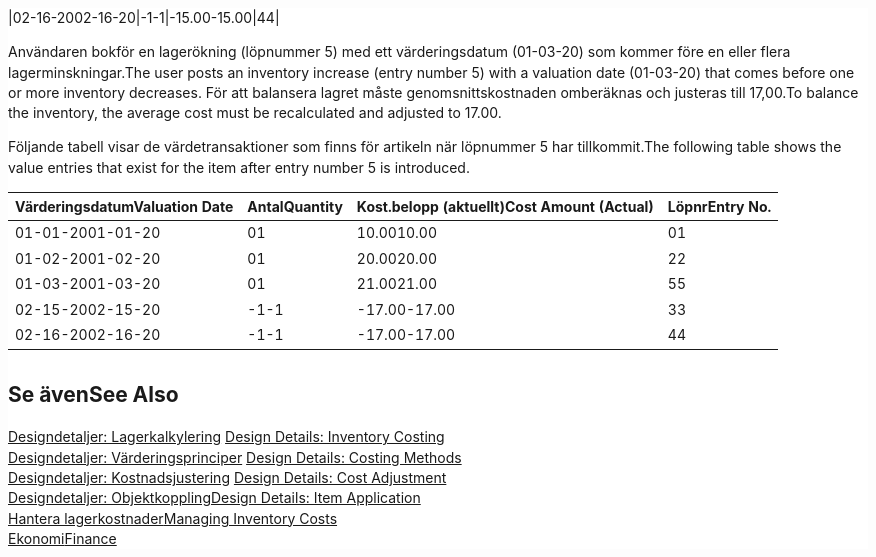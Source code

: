 |<span data-ttu-id="49ee6-461">02-16-20</span><span class="sxs-lookup"><span data-stu-id="49ee6-461">02-16-20</span></span>|<span data-ttu-id="49ee6-462">-1</span><span class="sxs-lookup"><span data-stu-id="49ee6-462">-1</span></span>|<span data-ttu-id="49ee6-463">-15.00</span><span class="sxs-lookup"><span data-stu-id="49ee6-463">-15.00</span></span>|<span data-ttu-id="49ee6-464">4</span><span class="sxs-lookup"><span data-stu-id="49ee6-464">4</span></span>|  

 <span data-ttu-id="49ee6-465">Användaren bokför en lagerökning (löpnummer 5) med ett värderingsdatum (01-03-20) som kommer före en eller flera lagerminskningar.</span><span class="sxs-lookup"><span data-stu-id="49ee6-465">The user posts an inventory increase (entry number 5) with a valuation date (01-03-20) that comes before one or more inventory decreases.</span></span> <span data-ttu-id="49ee6-466">För att balansera lagret måste genomsnittskostnaden omberäknas och justeras till 17,00.</span><span class="sxs-lookup"><span data-stu-id="49ee6-466">To balance the inventory, the average cost must be recalculated and adjusted to 17.00.</span></span>  

 <span data-ttu-id="49ee6-467">Följande tabell visar de värdetransaktioner som finns för artikeln när löpnummer 5 har tillkommit.</span><span class="sxs-lookup"><span data-stu-id="49ee6-467">The following table shows the value entries that exist for the item after entry number 5 is introduced.</span></span>  

|<span data-ttu-id="49ee6-468">Värderingsdatum</span><span class="sxs-lookup"><span data-stu-id="49ee6-468">Valuation Date</span></span>|<span data-ttu-id="49ee6-469">Antal</span><span class="sxs-lookup"><span data-stu-id="49ee6-469">Quantity</span></span>|<span data-ttu-id="49ee6-470">Kost.belopp (aktuellt)</span><span class="sxs-lookup"><span data-stu-id="49ee6-470">Cost Amount (Actual)</span></span>|<span data-ttu-id="49ee6-471">Löpnr</span><span class="sxs-lookup"><span data-stu-id="49ee6-471">Entry No.</span></span>|  
|-----------------------------------------|--------------------------------|------------------------------------------------|----------------------------------|  
|<span data-ttu-id="49ee6-472">01-01-20</span><span class="sxs-lookup"><span data-stu-id="49ee6-472">01-01-20</span></span>|<span data-ttu-id="49ee6-473">0</span><span class="sxs-lookup"><span data-stu-id="49ee6-473">1</span></span>|<span data-ttu-id="49ee6-474">10.00</span><span class="sxs-lookup"><span data-stu-id="49ee6-474">10.00</span></span>|<span data-ttu-id="49ee6-475">0</span><span class="sxs-lookup"><span data-stu-id="49ee6-475">1</span></span>|  
|<span data-ttu-id="49ee6-476">01-02-20</span><span class="sxs-lookup"><span data-stu-id="49ee6-476">01-02-20</span></span>|<span data-ttu-id="49ee6-477">0</span><span class="sxs-lookup"><span data-stu-id="49ee6-477">1</span></span>|<span data-ttu-id="49ee6-478">20.00</span><span class="sxs-lookup"><span data-stu-id="49ee6-478">20.00</span></span>|<span data-ttu-id="49ee6-479">2</span><span class="sxs-lookup"><span data-stu-id="49ee6-479">2</span></span>|  
|<span data-ttu-id="49ee6-480">01-03-20</span><span class="sxs-lookup"><span data-stu-id="49ee6-480">01-03-20</span></span>|<span data-ttu-id="49ee6-481">0</span><span class="sxs-lookup"><span data-stu-id="49ee6-481">1</span></span>|<span data-ttu-id="49ee6-482">21.00</span><span class="sxs-lookup"><span data-stu-id="49ee6-482">21.00</span></span>|<span data-ttu-id="49ee6-483">5</span><span class="sxs-lookup"><span data-stu-id="49ee6-483">5</span></span>|  
|<span data-ttu-id="49ee6-484">02-15-20</span><span class="sxs-lookup"><span data-stu-id="49ee6-484">02-15-20</span></span>|<span data-ttu-id="49ee6-485">-1</span><span class="sxs-lookup"><span data-stu-id="49ee6-485">-1</span></span>|<span data-ttu-id="49ee6-486">-17.00</span><span class="sxs-lookup"><span data-stu-id="49ee6-486">-17.00</span></span>|<span data-ttu-id="49ee6-487">3</span><span class="sxs-lookup"><span data-stu-id="49ee6-487">3</span></span>|  
|<span data-ttu-id="49ee6-488">02-16-20</span><span class="sxs-lookup"><span data-stu-id="49ee6-488">02-16-20</span></span>|<span data-ttu-id="49ee6-489">-1</span><span class="sxs-lookup"><span data-stu-id="49ee6-489">-1</span></span>|<span data-ttu-id="49ee6-490">-17.00</span><span class="sxs-lookup"><span data-stu-id="49ee6-490">-17.00</span></span>|<span data-ttu-id="49ee6-491">4</span><span class="sxs-lookup"><span data-stu-id="49ee6-491">4</span></span>|  

## <a name="see-also"></a><span data-ttu-id="49ee6-492">Se även</span><span class="sxs-lookup"><span data-stu-id="49ee6-492">See Also</span></span>  
 <span data-ttu-id="49ee6-493">[Designdetaljer: Lagerkalkylering](design-details-inventory-costing.md) </span><span class="sxs-lookup"><span data-stu-id="49ee6-493">[Design Details: Inventory Costing](design-details-inventory-costing.md) </span></span>  
 <span data-ttu-id="49ee6-494">[Designdetaljer: Värderingsprinciper](design-details-costing-methods.md) </span><span class="sxs-lookup"><span data-stu-id="49ee6-494">[Design Details: Costing Methods](design-details-costing-methods.md) </span></span>  
 <span data-ttu-id="49ee6-495">[Designdetaljer: Kostnadsjustering](design-details-cost-adjustment.md) </span><span class="sxs-lookup"><span data-stu-id="49ee6-495">[Design Details: Cost Adjustment](design-details-cost-adjustment.md) </span></span>  
 [<span data-ttu-id="49ee6-496">Designdetaljer: Objektkoppling</span><span class="sxs-lookup"><span data-stu-id="49ee6-496">Design Details: Item Application</span></span>](design-details-item-application.md)  
 [<span data-ttu-id="49ee6-497">Hantera lagerkostnader</span><span class="sxs-lookup"><span data-stu-id="49ee6-497">Managing Inventory Costs</span></span>](finance-manage-inventory-costs.md)  
 [<span data-ttu-id="49ee6-498">Ekonomi</span><span class="sxs-lookup"><span data-stu-id="49ee6-498">Finance</span></span>](finance.md)  